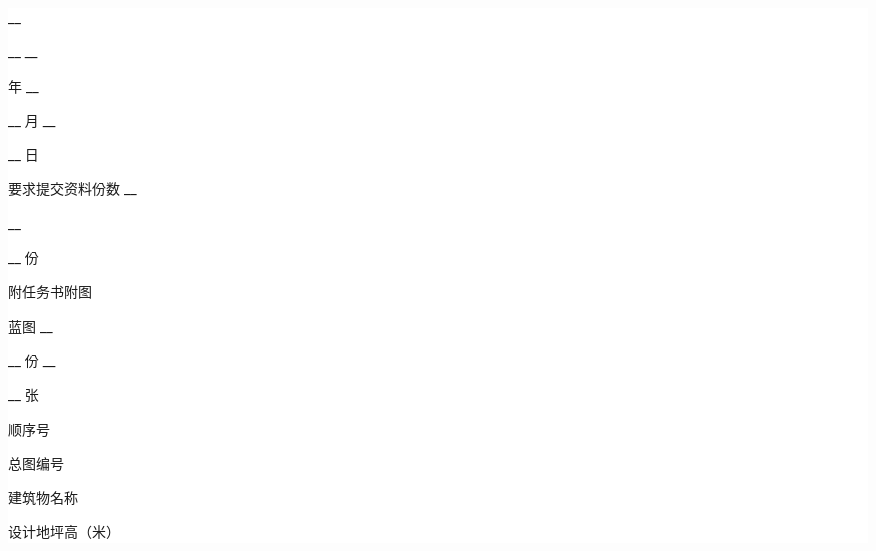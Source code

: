 


__

__
__

年
__

__
月
__

__
日




要求提交资料份数
__

__

__
份




附任务书附图




蓝图
__

__
份
__

__
张




顺序号




总图编号




建筑物名称




设计地坪高（米）



